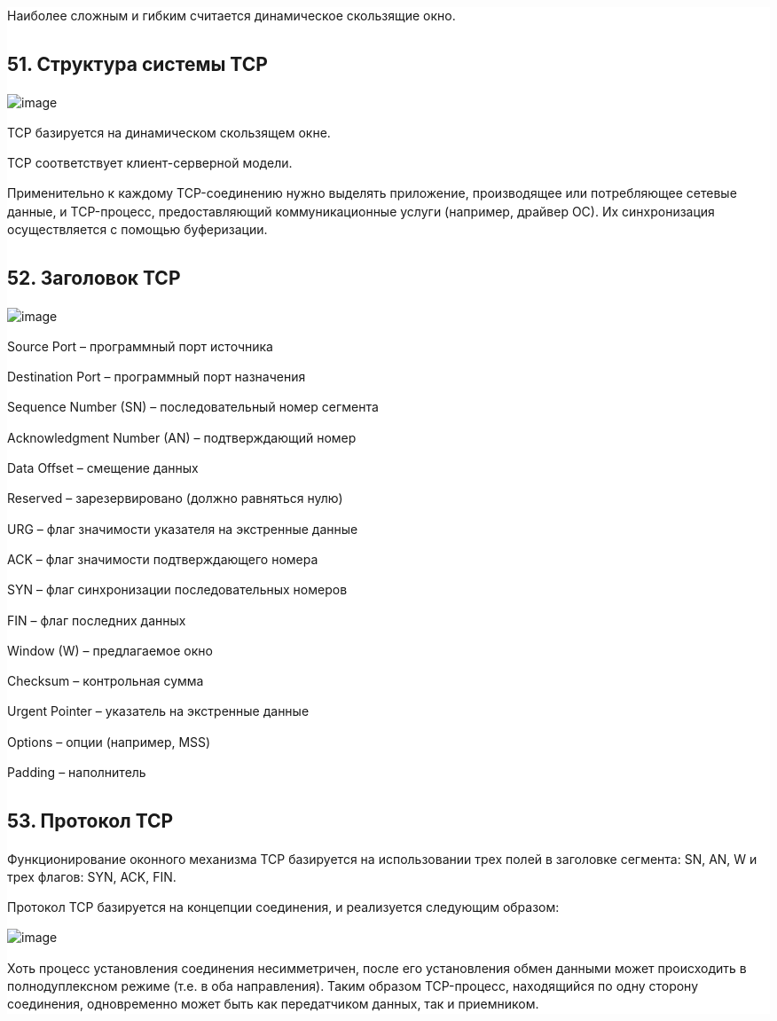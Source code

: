 Наиболее сложным и гибким считается динамическое скользящие окно.

## 51. Структура системы TCP

![image](https://github.com/amateomi/VMSiS-networks/assets/74430714/e7a5007a-86ae-472c-91a9-c53f2b1dddc0)

TCP базируется на динамическом скользящем окне.

TCP соответствует клиент-серверной модели.

Применительно к каждому TCP-соединению нужно выделять приложение, производящее или потребляющее сетевые данные, и TCP-процесс, предоставляющий коммуникационные услуги (например, драйвер ОС). Их синхронизация осуществляется с помощью буферизации.

## 52. Заголовок TCP

![image](https://github.com/amateomi/VMSiS-networks/assets/74430714/986219df-1066-4b49-b199-c747ad544fd5)

Source Port – программный порт источника

Destination Port – программный порт назначения

Sequence Number (SN) – последовательный номер сегмента

Acknowledgment Number (AN) – подтверждающий номер

Data Offset – смещение данных

Reserved – зарезервировано (должно равняться нулю)

URG – флаг значимости указателя на экстренные данные

ACK – флаг значимости подтверждающего номера

SYN – флаг синхронизации последовательных номеров

FIN – флаг последних данных

Window (W) – предлагаемое окно

Checksum – контрольная сумма

Urgent Pointer – указатель на экстренные данные

Options – опции (например, MSS)

Padding – наполнитель

## 53. Протокол TCP

Функционирование оконного механизма TCP базируется на использовании трех полей в заголовке сегмента: SN, AN, W и трех флагов: SYN, ACK, FIN.

Протокол TCP базируется на концепции соединения, и реализуется следующим образом:

![image](https://github.com/amateomi/VMSiS-networks/assets/74430714/98921079-961b-4c2e-a81d-854e6aa802a4)

Хоть процесс установления соединения несимметричен, после его установления обмен данными может происходить в полнодуплексном режиме (т.е. в оба направления). Таким образом TCP-процесс, находящийся по одну сторону соединения, одновременно может быть как передатчиком данных, так и приемником.
